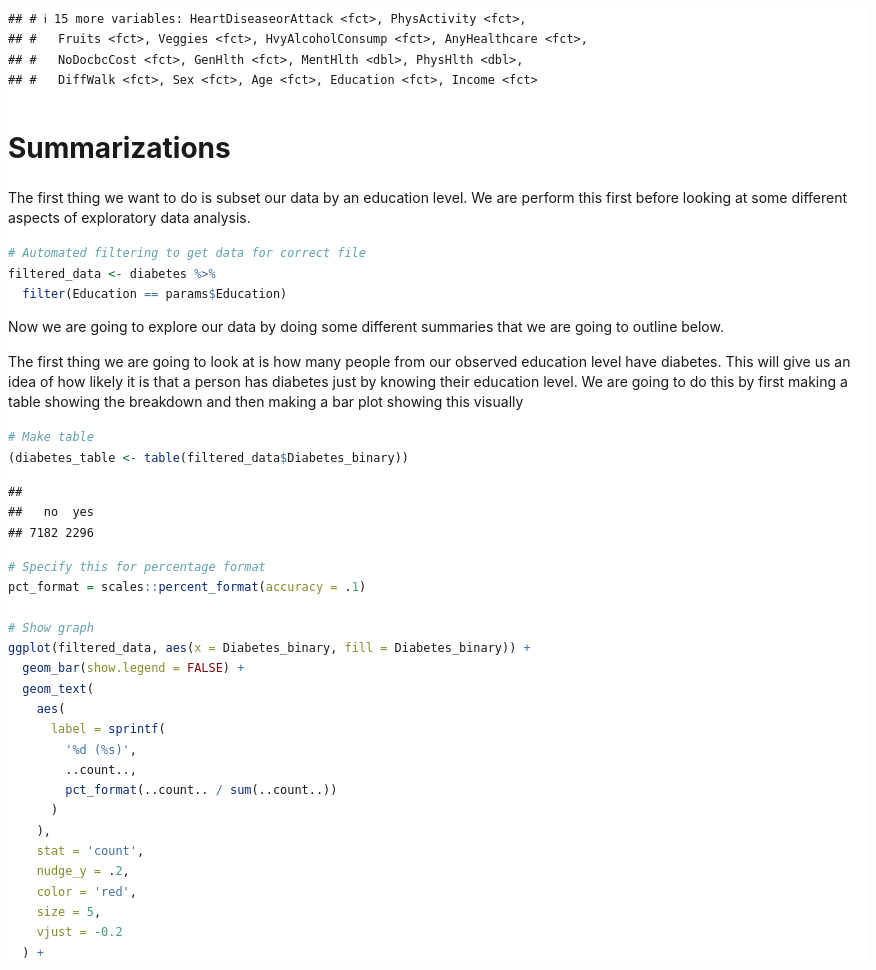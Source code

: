     ## # ℹ 15 more variables: HeartDiseaseorAttack <fct>, PhysActivity <fct>,
    ## #   Fruits <fct>, Veggies <fct>, HvyAlcoholConsump <fct>, AnyHealthcare <fct>,
    ## #   NoDocbcCost <fct>, GenHlth <fct>, MentHlth <dbl>, PhysHlth <dbl>,
    ## #   DiffWalk <fct>, Sex <fct>, Age <fct>, Education <fct>, Income <fct>

# Summarizations

The first thing we want to do is subset our data by an education level.
We are perform this first before looking at some different aspects of
exploratory data analysis.

``` r
# Automated filtering to get data for correct file
filtered_data <- diabetes %>%
  filter(Education == params$Education)
```

Now we are going to explore our data by doing some different summaries
that we are going to outline below.

The first thing we are going to look at is how many people from our
observed education level have diabetes. This will give us an idea of how
likely it is that a person has diabetes just by knowing their education
level. We are going to do this by first making a table showing the
breakdown and then making a bar plot showing this visually

``` r
# Make table
(diabetes_table <- table(filtered_data$Diabetes_binary))
```

    ## 
    ##   no  yes 
    ## 7182 2296

``` r
# Specify this for percentage format
pct_format = scales::percent_format(accuracy = .1)

# Show graph
ggplot(filtered_data, aes(x = Diabetes_binary, fill = Diabetes_binary)) +
  geom_bar(show.legend = FALSE) +
  geom_text(
    aes(
      label = sprintf(
        '%d (%s)',
        ..count..,
        pct_format(..count.. / sum(..count..))
      )
    ),
    stat = 'count',
    nudge_y = .2,
    color = 'red',
    size = 5,
    vjust = -0.2
  ) +
```